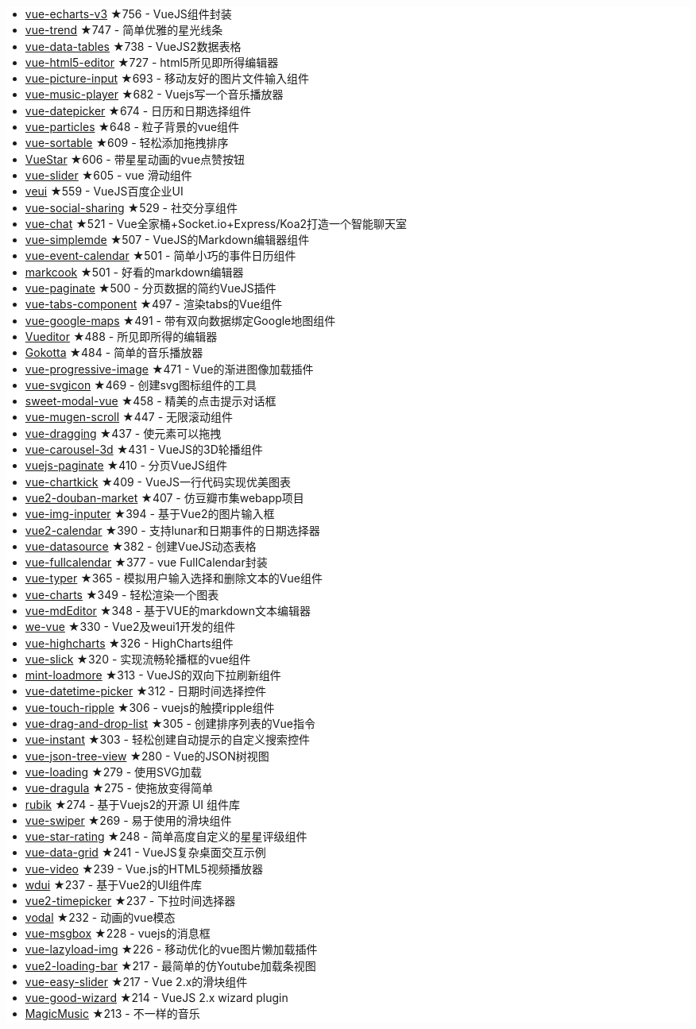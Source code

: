 - [vue-echarts-v3](https://github.com/xlsdg/vue-echarts-v3) ★756 - VueJS组件封装  
- [vue-trend](https://github.com/QingWei-Li/vue-trend) ★747 - 简单优雅的星光线条  
- [vue-data-tables](https://github.com/njleonzhang/vue-data-tables) ★738 - VueJS2数据表格  
- [vue-html5-editor](https://github.com/PeakTai/vue-html5-editor) ★727 - html5所见即所得编辑器  
- [vue-picture-input](https://github.com/alessiomaffeis/vue-picture-input) ★693 - 移动友好的图片文件输入组件  
- [vue-music-player](https://github.com/microzz/vue-music-player) ★682 - Vuejs写一个音乐播放器  
- [vue-datepicker](https://github.com/hilongjw/vue-datepicker) ★674 - 日历和日期选择组件  
- [vue-particles](https://github.com/creotip/vue-particles) ★648 - 粒子背景的vue组件  
- [vue-sortable](https://github.com/sagalbot/vue-sortable) ★609 - 轻松添加拖拽排序  
- [VueStar](https://github.com/OYsun/VueStar) ★606 - 带星星动画的vue点赞按钮  
- [vue-slider](https://github.com/warpcgd/vue-slider) ★605 - vue 滑动组件  
- [veui](https://github.com/ecomfe/veui) ★559 - VueJS百度企业UI  
- [vue-social-sharing](https://github.com/nicolasbeauvais/vue-social-sharing) ★529 - 社交分享组件  
- [vue-chat](https://github.com/microzz/vue-chat) ★521 - Vue全家桶+Socket.io+Express/Koa2打造一个智能聊天室  
- [vue-simplemde](https://github.com/F-loat/vue-simplemde) ★507 - VueJS的Markdown编辑器组件  
- [vue-event-calendar](https://github.com/GeoffZhu/vue-event-calendar) ★501 - 简单小巧的事件日历组件  
- [markcook](https://github.com/jrainlau/markcook) ★501 - 好看的markdown编辑器  
- [vue-paginate](https://github.com/TahaSh/vue-paginate) ★500 - 分页数据的简约VueJS插件  
- [vue-tabs-component](https://github.com/spatie/vue-tabs-component) ★497 - 渲染tabs的Vue组件  
- [vue-google-maps](https://github.com/GuillaumeLeclerc/vue-google-maps) ★491 - 带有双向数据绑定Google地图组件  
- [Vueditor](https://github.com/hifarer/Vueditor) ★488 - 所见即所得的编辑器  
- [Gokotta](https://github.com/Zhangdroid/Gokotta) ★484 - 简单的音乐播放器  
- [vue-progressive-image](https://github.com/MatteoGabriele/vue-progressive-image) ★471 - Vue的渐进图像加载插件  
- [vue-svgicon](https://github.com/MMF-FE/vue-svgicon) ★469 - 创建svg图标组件的工具  
- [sweet-modal-vue](https://github.com/adeptoas/sweet-modal-vue) ★458 - 精美的点击提示对话框  
- [vue-mugen-scroll](https://github.com/egoist/vue-mugen-scroll) ★447 - 无限滚动组件  
- [vue-dragging](https://github.com/hilongjw/vue-dragging) ★437 - 使元素可以拖拽  
- [vue-carousel-3d](https://github.com/Wlada/vue-carousel-3d) ★431 - VueJS的3D轮播组件  
- [vuejs-paginate](https://github.com/lokyoung/vuejs-paginate) ★410 - 分页VueJS组件  
- [vue-chartkick](https://github.com/ankane/vue-chartkick) ★409 - VueJS一行代码实现优美图表  
- [vue2-douban-market](https://github.com/Awheat/vue2-douban-market) ★407 - 仿豆瓣市集webapp项目  
- [vue-img-inputer](https://github.com/waynecz/vue-img-inputer) ★394 - 基于Vue2的图片输入框  
- [vue2-calendar](https://github.com/icai/vue2-calendar) ★390 - 支持lunar和日期事件的日期选择器  
- [vue-datasource](https://github.com/coderdiaz/vue-datasource) ★382 - 创建VueJS动态表格  
- [vue-fullcalendar](https://github.com/CroudSupport/vue-fullcalendar) ★377 - vue FullCalendar封装  
- [vue-typer](https://github.com/cngu/vue-typer) ★365 - 模拟用户输入选择和删除文本的Vue组件  
- [vue-charts](https://github.com/hchstera/vue-charts) ★349 - 轻松渲染一个图表  
- [vue-mdEditor](https://github.com/ovenslove/vue-mdEditor) ★348 - 基于VUE的markdown文本编辑器  
- [we-vue](https://github.com/tianyong90/we-vue) ★330 - Vue2及weui1开发的组件  
- [vue-highcharts](https://github.com/weizhenye/vue-highcharts) ★326 - HighCharts组件  
- [vue-slick](https://github.com/staskjs/vue-slick) ★320 - 实现流畅轮播框的vue组件  
- [mint-loadmore](https://github.com/mint-ui/mint-loadmore) ★313 - VueJS的双向下拉刷新组件  
- [vue-datetime-picker](https://github.com/Haixing-Hu/vue-datetime-picker) ★312 - 日期时间选择控件  
- [vue-touch-ripple](https://github.com/surmon-china/vue-touch-ripple) ★306 - vuejs的触摸ripple组件  
- [vue-drag-and-drop-list](https://github.com/Alex-fun/vue-drag-and-drop-list) ★305 - 创建排序列表的Vue指令  
- [vue-instant](https://github.com/santiblanko/vue-instant) ★303 - 轻松创建自动提示的自定义搜索控件  
- [vue-json-tree-view](https://github.com/arvidkahl/vue-json-tree-view) ★280 - Vue的JSON树视图  
- [vue-loading](https://github.com/jkchao/vue-loading) ★279 - 使用SVG加载  
- [vue-dragula](https://github.com/Astray-git/vue-dragula) ★275 - 使拖放变得简单  
- [rubik](https://github.com/ccforward/rubik) ★274 - 基于Vuejs2的开源 UI 组件库  
- [vue-swiper](https://github.com/weilao/vue-swiper) ★269 - 易于使用的滑块组件  
- [vue-star-rating](https://github.com/craigh411/vue-star-rating) ★248 - 简单高度自定义的星星评级组件  
- [vue-data-grid](https://github.com/LucienLee/vue-data-grid) ★241 - VueJS复杂桌面交互示例  
- [vue-video](https://github.com/hilongjw/vue-video) ★239 - Vue.js的HTML5视频播放器  
- [wdui](https://github.com/wdfe/wdui) ★237 - 基于Vue2的UI组件库  
- [vue2-timepicker](https://github.com/phoenixwong/vue2-timepicker) ★237 - 下拉时间选择器  
- [vodal](https://github.com/chenjiahan/vodal) ★232 - 动画的vue模态  
- [vue-msgbox](https://github.com/ElemeFE/vue-msgbox) ★228 - vuejs的消息框  
- [vue-lazyload-img](https://github.com/JALBAA/vue-lazyload-img) ★226 - 移动优化的vue图片懒加载插件  
- [vue2-loading-bar](https://github.com/BosNaufal/vue2-loading-bar) ★217 - 最简单的仿Youtube加载条视图  
- [vue-easy-slider](https://github.com/shhdgit/vue-easy-slider) ★217 - Vue 2.x的滑块组件  
- [vue-good-wizard](https://github.com/xaksis/vue-good-wizard) ★214 - VueJS 2.x wizard plugin  
- [MagicMusic](https://github.com/hzzly/MagicMusic) ★213 - 不一样的音乐  